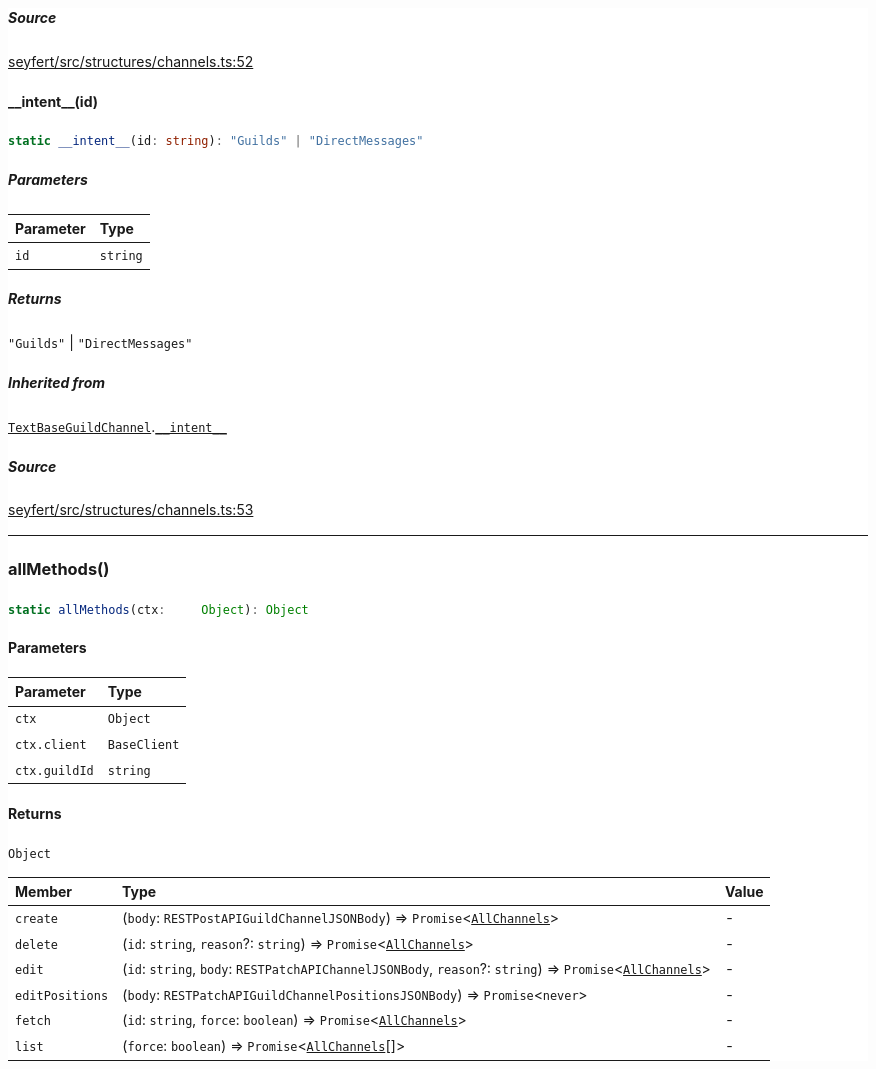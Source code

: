 ##### Source

[seyfert/src/structures/channels.ts:52](https://github.com/potoland/potocuit/blob/c4fb0c1/src/structures/channels.ts#L52)

#### \_\_intent\_\_(id)

```ts
static __intent__(id: string): "Guilds" | "DirectMessages"
```

##### Parameters

| Parameter | Type |
| :------ | :------ |
| `id` | `string` |

##### Returns

`"Guilds"` \| `"DirectMessages"`

##### Inherited from

[`TextBaseGuildChannel`](/api/classes/textbaseguildchannel/).[`__intent__`](/api/classes/textbaseguildchannel/#__intent__)

##### Source

[seyfert/src/structures/channels.ts:53](https://github.com/potoland/potocuit/blob/c4fb0c1/src/structures/channels.ts#L53)

***

### allMethods()

```ts
static allMethods(ctx:     Object): Object
```

#### Parameters

| Parameter | Type |
| :------ | :------ |
| `ctx` | `Object` |
| `ctx.client` | `BaseClient` |
| `ctx.guildId` | `string` |

#### Returns

`Object`

| Member | Type | Value |
| :------ | :------ | :------ |
| `create` | (`body`: `RESTPostAPIGuildChannelJSONBody`) => `Promise`\<[`AllChannels`](/api/type-aliases/allchannels/)\> | - |
| `delete` | (`id`: `string`, `reason`?: `string`) => `Promise`\<[`AllChannels`](/api/type-aliases/allchannels/)\> | - |
| `edit` | (`id`: `string`, `body`: `RESTPatchAPIChannelJSONBody`, `reason`?: `string`) => `Promise`\<[`AllChannels`](/api/type-aliases/allchannels/)\> | - |
| `editPositions` | (`body`: `RESTPatchAPIGuildChannelPositionsJSONBody`) => `Promise`\<`never`\> | - |
| `fetch` | (`id`: `string`, `force`: `boolean`) => `Promise`\<[`AllChannels`](/api/type-aliases/allchannels/)\> | - |
| `list` | (`force`: `boolean`) => `Promise`\<[`AllChannels`](/api/type-aliases/allchannels/)[]\> | - |
